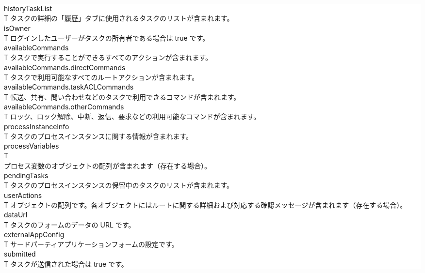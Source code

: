   <tr>
   <td>historyTaskList<br /> </td>
   <td>T</td>
   <td>タスクの詳細の「履歴」タブに使用されるタスクのリストが含まれます。<br /> </td>
  </tr>
  <tr>
   <td>isOwner<br /> </td>
   <td>T</td>
   <td>ログインしたユーザーがタスクの所有者である場合は true です。<br /> </td>
  </tr>
  <tr>
   <td>availableCommands<br /> </td>
   <td>T</td>
   <td>タスクで実行することができるすべてのアクションが含まれます。<br /> </td>
  </tr>
  <tr>
   <td>availableCommands.directCommands<br /> </td>
   <td>T</td>
   <td>タスクで利用可能なすべてのルートアクションが含まれます。<br /> </td>
  </tr>
  <tr>
   <td>availableCommands.taskACLCommands<br /> </td>
   <td>T</td>
   <td>転送、共有、問い合わせなどのタスクで利用できるコマンドが含まれます。<br /> </td>
  </tr>
  <tr>
   <td>availableCommands.otherCommands<br /> </td>
   <td>T</td>
   <td>ロック、ロック解除、中断、返信、要求などの利用可能なコマンドが含まれます。<br /> </td>
  </tr>
  <tr>
   <td>processInstanceInfo<br /> </td>
   <td>T</td>
   <td>タスクのプロセスインスタンスに関する情報が含まれます。<br /> </td>
  </tr>
  <tr>
   <td>processVariables<br /> </td>
   <td>T<br /> </td>
   <td>プロセス変数のオブジェクトの配列が含まれます（存在する場合）。<br /> </td>
  </tr>
  <tr>
   <td>pendingTasks<br /> </td>
   <td>T</td>
   <td>タスクのプロセスインスタンスの保留中のタスクのリストが含まれます。<br /> </td>
  </tr>
  <tr>
   <td>userActions<br /> </td>
   <td>T</td>
   <td>オブジェクトの配列です。各オブジェクトにはルートに関する詳細および対応する確認メッセージが含まれます（存在する場合）。<br /> </td>
  </tr>
  <tr>
   <td>dataUrl<br /> </td>
   <td>T</td>
   <td>タスクのフォームのデータの URL です。<br /> </td>
  </tr>
  <tr>
   <td>externalAppConfig<br /> </td>
   <td>T</td>
   <td>サードパーティアプリケーションフォームの設定です。<br /> </td>
  </tr>
  <tr>
   <td>submitted<br /> </td>
   <td>T</td>
   <td>タスクが送信された場合は true です。<br /> </td>